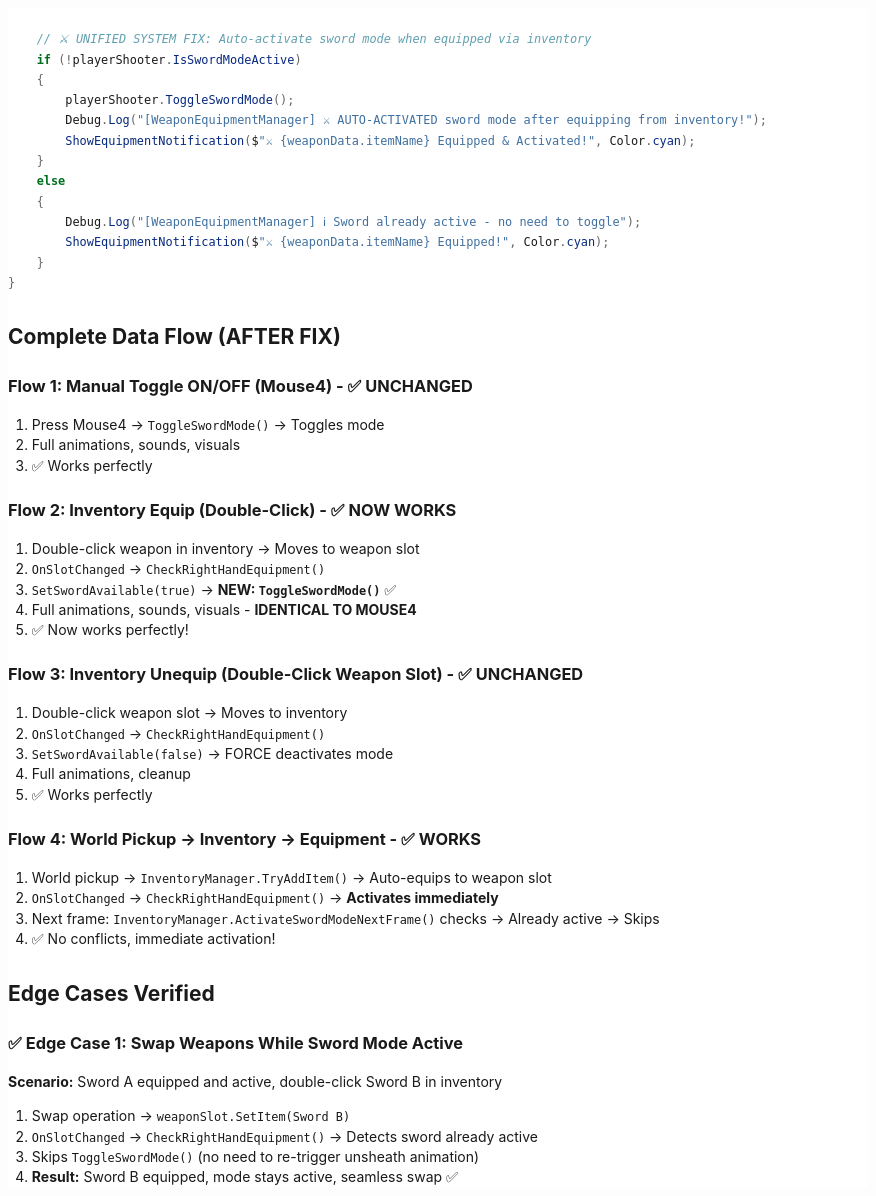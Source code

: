 ```csharp
    
    // ⚔️ UNIFIED SYSTEM FIX: Auto-activate sword mode when equipped via inventory
    if (!playerShooter.IsSwordModeActive)
    {
        playerShooter.ToggleSwordMode();
        Debug.Log("[WeaponEquipmentManager] ⚔️ AUTO-ACTIVATED sword mode after equipping from inventory!");
        ShowEquipmentNotification($"⚔️ {weaponData.itemName} Equipped & Activated!", Color.cyan);
    }
    else
    {
        Debug.Log("[WeaponEquipmentManager] ℹ️ Sword already active - no need to toggle");
        ShowEquipmentNotification($"⚔️ {weaponData.itemName} Equipped!", Color.cyan);
    }
}
```

## Complete Data Flow (AFTER FIX)

### Flow 1: Manual Toggle ON/OFF (Mouse4) - ✅ UNCHANGED
1. Press Mouse4 → `ToggleSwordMode()` → Toggles mode
2. Full animations, sounds, visuals
3. ✅ Works perfectly

### Flow 2: Inventory Equip (Double-Click) - ✅ NOW WORKS
1. Double-click weapon in inventory → Moves to weapon slot
2. `OnSlotChanged` → `CheckRightHandEquipment()`
3. `SetSwordAvailable(true)` → **NEW: `ToggleSwordMode()`** ✅
4. Full animations, sounds, visuals - **IDENTICAL TO MOUSE4**
5. ✅ Now works perfectly!

### Flow 3: Inventory Unequip (Double-Click Weapon Slot) - ✅ UNCHANGED
1. Double-click weapon slot → Moves to inventory
2. `OnSlotChanged` → `CheckRightHandEquipment()`
3. `SetSwordAvailable(false)` → FORCE deactivates mode
4. Full animations, cleanup
5. ✅ Works perfectly

### Flow 4: World Pickup → Inventory → Equipment - ✅ WORKS
1. World pickup → `InventoryManager.TryAddItem()` → Auto-equips to weapon slot
2. `OnSlotChanged` → `CheckRightHandEquipment()` → **Activates immediately**
3. Next frame: `InventoryManager.ActivateSwordModeNextFrame()` checks → Already active → Skips
4. ✅ No conflicts, immediate activation!

## Edge Cases Verified

### ✅ Edge Case 1: Swap Weapons While Sword Mode Active
**Scenario:** Sword A equipped and active, double-click Sword B in inventory
1. Swap operation → `weaponSlot.SetItem(Sword B)`
2. `OnSlotChanged` → `CheckRightHandEquipment()` → Detects sword already active
3. Skips `ToggleSwordMode()` (no need to re-trigger unsheath animation)
4. **Result:** Sword B equipped, mode stays active, seamless swap ✅
